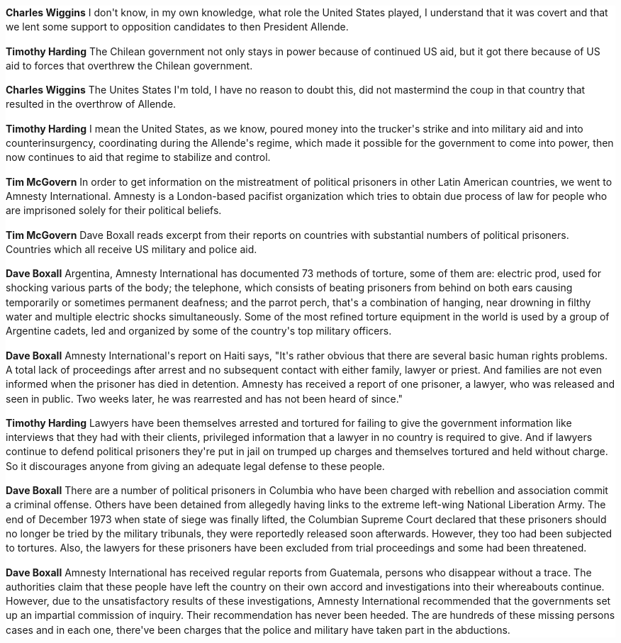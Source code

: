 **Charles Wiggins** I don't know, in my own knowledge, what role the United States played, I understand that it was covert and that we lent some support to opposition candidates to then President Allende.

**Timothy Harding** The Chilean government not only stays in power because of continued US aid, but it got there because of US aid to forces that overthrew the Chilean government.

**Charles Wiggins** The Unites States I'm told, I have no reason to doubt this, did not mastermind the coup in that country that resulted in the overthrow of Allende.

**Timothy Harding** I mean the United States, as we know, poured money into the trucker's strike and into military aid and into counterinsurgency, coordinating during the Allende's regime, which made it possible for the government to come into power, then now continues to aid that regime to stabilize and control.

**Tim McGovern** In order to get information on the mistreatment of political prisoners in other Latin American countries, we went to Amnesty International. Amnesty is a London-based pacifist organization which tries to obtain due process of law for people who are imprisoned solely for their political beliefs.

**Tim McGovern** Dave Boxall reads excerpt from their reports on countries with substantial numbers of political prisoners. Countries which all receive US military and police aid.

**Dave Boxall** Argentina, Amnesty International has documented 73 methods of torture, some of them are: electric prod, used for shocking various parts of the body; the telephone, which consists of beating prisoners from behind on both ears causing temporarily or sometimes permanent deafness; and the parrot perch, that's a combination of hanging, near drowning in filthy water and multiple electric shocks simultaneously. Some of the most refined torture equipment in the world is used by a group of Argentine cadets, led and organized by some of the country's top military officers.

**Dave Boxall** Amnesty International's report on Haiti says, "It's rather obvious that there are several basic human rights problems. A total lack of proceedings after arrest and no subsequent contact with either family, lawyer or priest. And families are not even informed when the prisoner has died in detention. Amnesty has received a report of one prisoner, a lawyer, who was released and seen in public. Two weeks later, he was rearrested and has not been heard of since."

**Timothy Harding** Lawyers have been themselves arrested and tortured for failing to give the government information like interviews that they had with their clients, privileged information that a lawyer in no country is required to give. And if lawyers continue to defend political prisoners they're put in jail on trumped up charges and themselves tortured and held without charge. So it discourages anyone from giving an adequate legal defense to these people.

**Dave Boxall** There are a number of political prisoners in Columbia who have been charged with rebellion and association commit a criminal offense. Others have been detained from allegedly having links to the extreme left-wing National Liberation Army. The end of December 1973 when state of siege was finally lifted, the Columbian Supreme Court declared that these prisoners should no longer be tried by the military tribunals, they were reportedly released soon afterwards. However, they too had been subjected to tortures. Also, the lawyers for these prisoners have been excluded from trial proceedings and some had been threatened.

**Dave Boxall** Amnesty International has received regular reports from Guatemala, persons who disappear without a trace. The authorities claim that these people have left the country on their own accord and investigations into their whereabouts continue. However, due to the unsatisfactory results of these investigations, Amnesty International recommended that the governments set up an impartial commission of inquiry. Their recommendation has never been heeded. The are hundreds of these missing persons cases and in each one, there've been charges that the police and military have taken part in the abductions.
